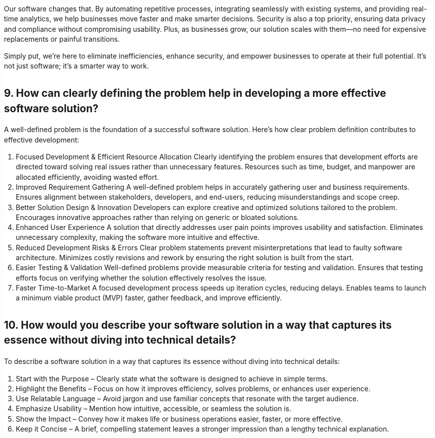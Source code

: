 Our software changes that. By automating repetitive processes, integrating seamlessly with existing systems, and providing real-time analytics, we help businesses move faster and make smarter decisions. Security is also a top priority, ensuring data privacy and compliance without compromising usability. Plus, as businesses grow, our solution scales with them—no need for expensive replacements or painful transitions.

Simply put, we’re here to eliminate inefficiencies, enhance security, and empower businesses to operate at their full potential. It’s not just software; it’s a smarter way to work.

## 9. How can clearly defining the problem help in developing a more effective software solution?

A well-defined problem is the foundation of a successful software solution. Here’s how clear problem definition contributes to effective development:

1. Focused Development & Efficient Resource Allocation
    Clearly identifying the problem ensures that development efforts are directed toward solving real issues rather than unnecessary features.
    Resources such as time, budget, and manpower are allocated efficiently, avoiding wasted effort.
2. Improved Requirement Gathering
    A well-defined problem helps in accurately gathering user and business requirements.
    Ensures alignment between stakeholders, developers, and end-users, reducing misunderstandings and scope creep.
3. Better Solution Design & Innovation
    Developers can explore creative and optimized solutions tailored to the problem.
    Encourages innovative approaches rather than relying on generic or bloated solutions.
4. Enhanced User Experience
    A solution that directly addresses user pain points improves usability and satisfaction.
    Eliminates unnecessary complexity, making the software more intuitive and effective.
5. Reduced Development Risks & Errors
    Clear problem statements prevent misinterpretations that lead to faulty software architecture.
    Minimizes costly revisions and rework by ensuring the right solution is built from the start.
6. Easier Testing & Validation
    Well-defined problems provide measurable criteria for testing and validation.
    Ensures that testing efforts focus on verifying whether the solution effectively resolves the issue.
7. Faster Time-to-Market
    A focused development process speeds up iteration cycles, reducing delays.
    Enables teams to launch a minimum viable product (MVP) faster, gather feedback, and improve efficiently.

## 10. How would you describe your software solution in a way that captures its essence without diving into technical details?
To describe a software solution in a way that captures its essence without diving into technical details:

1. Start with the Purpose – Clearly state what the software is designed to achieve in simple terms.
2. Highlight the Benefits – Focus on how it improves efficiency, solves problems, or enhances user experience.
3. Use Relatable Language – Avoid jargon and use familiar concepts that resonate with the target audience.
4. Emphasize Usability – Mention how intuitive, accessible, or seamless the solution is.
5. Show the Impact – Convey how it makes life or business operations easier, faster, or more effective.
6.  Keep it Concise – A brief, compelling statement leaves a stronger impression than a lengthy technical explanation.
